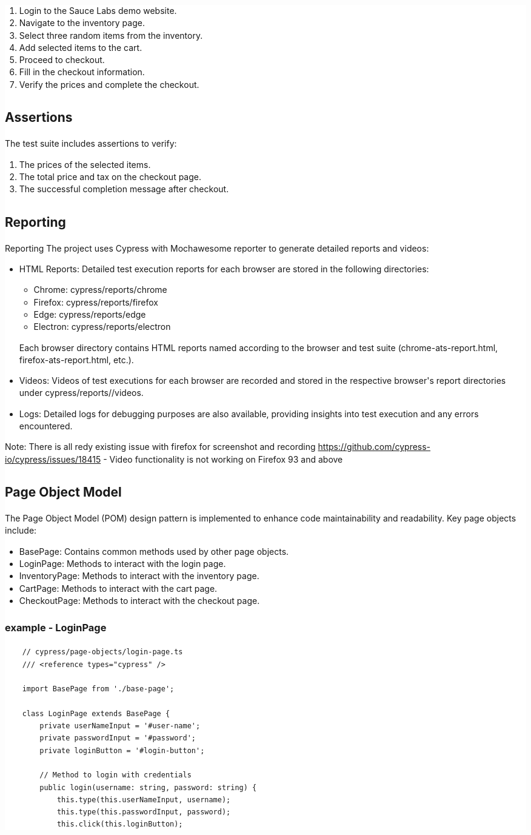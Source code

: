 1. Login to the Sauce Labs demo website.
2. Navigate to the inventory page.
3. Select three random items from the inventory.
4. Add selected items to the cart.
5. Proceed to checkout.
6. Fill in the checkout information.
7. Verify the prices and complete the checkout.

## Assertions
The test suite includes assertions to verify:

1. The prices of the selected items.
2. The total price and tax on the checkout page.
3. The successful completion message after checkout.

## Reporting
Reporting
The project uses Cypress with Mochawesome reporter to generate detailed reports and videos:

- HTML Reports: Detailed test execution reports for each browser are stored in the following directories:

    - Chrome: cypress/reports/chrome
    - Firefox: cypress/reports/firefox
    - Edge: cypress/reports/edge
    - Electron: cypress/reports/electron

    Each browser directory contains HTML reports named according to the browser and test suite (chrome-ats-report.html, firefox-ats-report.html, etc.).

- Videos: Videos of test executions for each browser are recorded and stored in the respective browser's report directories under cypress/reports/<browser>/videos.

- Logs: Detailed logs for debugging purposes are also available, providing insights into test execution and any errors encountered.

Note: There is all redy existing issue with firefox for screenshot and recording https://github.com/cypress-io/cypress/issues/18415 - Video functionality is not working on Firefox 93 and above

## Page Object Model
The Page Object Model (POM) design pattern is implemented to enhance code maintainability and readability. Key page objects include:
- BasePage: Contains common methods used by other page objects.
- LoginPage: Methods to interact with the login page.
- InventoryPage: Methods to interact with the inventory page.
- CartPage: Methods to interact with the cart page.
- CheckoutPage: Methods to interact with the checkout page.
### example - LoginPage
```shell
    // cypress/page-objects/login-page.ts
    /// <reference types="cypress" />

    import BasePage from './base-page';

    class LoginPage extends BasePage {
        private userNameInput = '#user-name';
        private passwordInput = '#password';
        private loginButton = '#login-button';

        // Method to login with credentials
        public login(username: string, password: string) {
            this.type(this.userNameInput, username);
            this.type(this.passwordInput, password);
            this.click(this.loginButton);
```